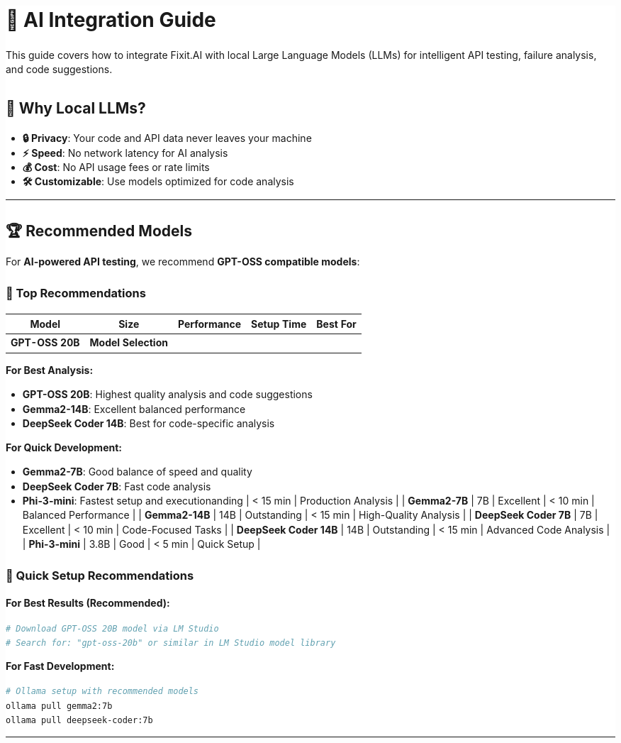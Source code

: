 # 🤖 AI Integration Guide

This guide covers how to integrate Fixit.AI with local Large Language Models (LLMs) for intelligent API testing, failure analysis, and code suggestions.

## 🎯 Why Local LLMs?

- **🔒 Privacy**: Your code and API data never leaves your machine
- **⚡ Speed**: No network latency for AI analysis
- **💰 Cost**: No API usage fees or rate limits
- **🛠️ Customizable**: Use models optimized for code analysis

---

## 🏆 Recommended Models

For **AI-powered API testing**, we recommend **GPT-OSS compatible models**:

### 🥇 Top Recommendations

| Model | Size | Performance | Setup Time | Best For |
|-------|------|-------------|------------|----------|
| **GPT-OSS 20B** | **Model Selection**

**For Best Analysis:**
- **GPT-OSS 20B**: Highest quality analysis and code suggestions
- **Gemma2-14B**: Excellent balanced performance
- **DeepSeek Coder 14B**: Best for code-specific analysis

**For Quick Development:**
- **Gemma2-7B**: Good balance of speed and quality
- **DeepSeek Coder 7B**: Fast code analysis
- **Phi-3-mini**: Fastest setup and executionanding | < 15 min | Production Analysis |
| **Gemma2-7B** | 7B | Excellent | < 10 min | Balanced Performance |
| **Gemma2-14B** | 14B | Outstanding | < 15 min | High-Quality Analysis |
| **DeepSeek Coder 7B** | 7B | Excellent | < 10 min | Code-Focused Tasks |
| **DeepSeek Coder 14B** | 14B | Outstanding | < 15 min | Advanced Code Analysis |
| **Phi-3-mini** | 3.8B | Good | < 5 min | Quick Setup |

### 🎯 Quick Setup Recommendations

**For Best Results (Recommended):**
```bash
# Download GPT-OSS 20B model via LM Studio
# Search for: "gpt-oss-20b" or similar in LM Studio model library
```

**For Fast Development:**
```bash
# Ollama setup with recommended models
ollama pull gemma2:7b
ollama pull deepseek-coder:7b
```

---